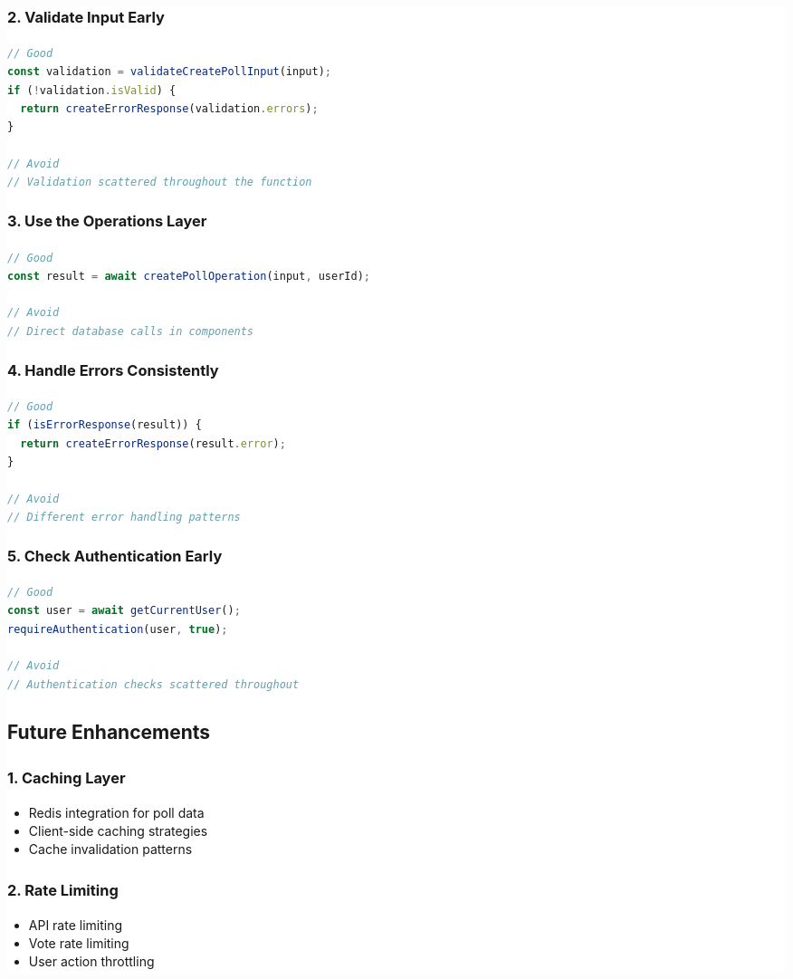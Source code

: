 ### 2. **Validate Input Early**
```typescript
// Good
const validation = validateCreatePollInput(input);
if (!validation.isValid) {
  return createErrorResponse(validation.errors);
}

// Avoid
// Validation scattered throughout the function
```

### 3. **Use the Operations Layer**
```typescript
// Good
const result = await createPollOperation(input, userId);

// Avoid
// Direct database calls in components
```

### 4. **Handle Errors Consistently**
```typescript
// Good
if (isErrorResponse(result)) {
  return createErrorResponse(result.error);
}

// Avoid
// Different error handling patterns
```

### 5. **Check Authentication Early**
```typescript
// Good
const user = await getCurrentUser();
requireAuthentication(user, true);

// Avoid
// Authentication checks scattered throughout
```

## Future Enhancements

### 1. **Caching Layer**
- Redis integration for poll data
- Client-side caching strategies
- Cache invalidation patterns

### 2. **Rate Limiting**
- API rate limiting
- Vote rate limiting
- User action throttling

